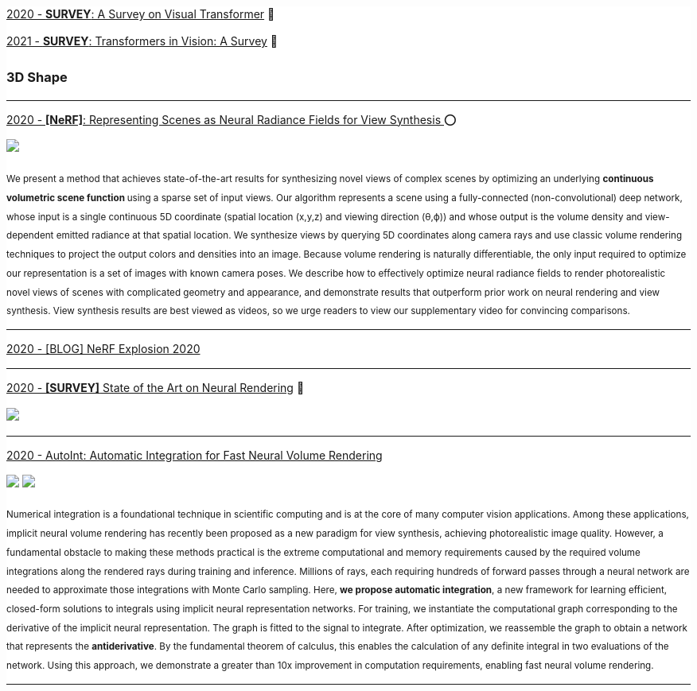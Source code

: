 
[2020 - **SURVEY**: A Survey on Visual Transformer](https://arxiv.org/abs/2012.12556) 📜

[2021 - **SURVEY**: Transformers in Vision: A Survey](https://arxiv.org/abs/2101.01169) 📜








### 3D Shape







---
[2020 - **[NeRF]**: Representing Scenes as Neural Radiance Fields for View Synthesis ](https://arxiv.org/abs/2003.08934) ⭕

<img src="https://uploads-ssl.webflow.com/51e0d73d83d06baa7a00000f/5e700ef6067b43821ed52768_pipeline_website-01-p-800.png" width="350">

<sub>We present a method that achieves state-of-the-art results for synthesizing novel views of complex scenes by optimizing an underlying <b>continuous volumetric scene function </b> using a sparse set of input views. Our algorithm represents a scene using a fully-connected (non-convolutional) deep network, whose input is a single continuous 5D coordinate (spatial location (x,y,z) and viewing direction (θ,ϕ)) and whose output is the volume density and view-dependent emitted radiance at that spatial location. We synthesize views by querying 5D coordinates along camera rays and use classic volume rendering techniques to project the output colors and densities into an image. Because volume rendering is naturally differentiable, the only input required to optimize our representation is a set of images with known camera poses. We describe how to effectively optimize neural radiance fields to render photorealistic novel views of scenes with complicated geometry and appearance, and demonstrate results that outperform prior work on neural rendering and view synthesis. View synthesis results are best viewed as videos, so we urge readers to view our supplementary video for convincing comparisons.</sub>

---
[2020 - [BLOG] NeRF Explosion 2020](https://dellaert.github.io/NeRF/)

---
[2020 - **[SURVEY]** State of the Art on Neural Rendering](https://arxiv.org/abs/2004.03805) 📜

<img src="https://s3.us-west-2.amazonaws.com/secure.notion-static.com/c8e90a05-3207-43cc-9a16-00be7bdae536/Untitled.png?X-Amz-Algorithm=AWS4-HMAC-SHA256&X-Amz-Credential=AKIAT73L2G45O3KS52Y5%2F20210205%2Fus-west-2%2Fs3%2Faws4_request&X-Amz-Date=20210205T142824Z&X-Amz-Expires=86400&X-Amz-Signature=432f6096a6b940cadaade65b71dd7d85628e4567565489a3ced22b0fd6160f52&X-Amz-SignedHeaders=host&response-content-disposition=filename%20%3D%22Untitled.png%22" width="350">

---
[2020 - AutoInt: Automatic Integration for Fast Neural Volume Rendering](https://arxiv.org/abs/2012.01714?s=09)

<img src="https://i.pinimg.com/564x/cb/00/d8/cb00d86700bc4e926170f5b80d5503a2.jpg" width="250">

<img src="https://s3.us-west-2.amazonaws.com/secure.notion-static.com/42fac0d1-1396-4239-8ace-df37606f50b6/Untitled.png?X-Amz-Algorithm=AWS4-HMAC-SHA256&X-Amz-Credential=AKIAT73L2G45O3KS52Y5%2F20210208%2Fus-west-2%2Fs3%2Faws4_request&X-Amz-Date=20210208T124231Z&X-Amz-Expires=86400&X-Amz-Signature=d6ac5d7cc25bc2a9ff00a0db5cdf1fc31695353e532a0d6b1d03c9c53793e019&X-Amz-SignedHeaders=host&response-content-disposition=filename%20%3D%22Untitled.png%22" width="350">

<sub>Numerical integration is a foundational technique in scientific computing and is at the core of many computer vision applications. Among these applications, implicit neural volume rendering has recently been proposed as a new paradigm for view synthesis, achieving photorealistic image quality. However, a fundamental obstacle to making these methods practical is the extreme computational and memory requirements caused by the required volume integrations along the rendered rays during training and inference. Millions of rays, each requiring hundreds of forward passes through a neural network are needed to approximate those integrations with Monte Carlo sampling. Here, <b>we propose automatic integration</b>, a new framework for learning efficient, closed-form solutions to integrals using implicit neural representation networks. For training, we instantiate the computational graph corresponding to the derivative of the implicit neural representation. The graph is fitted to the signal to integrate. After optimization, we reassemble the graph to obtain a network that represents the <b>antiderivative</b>. By the fundamental theorem of calculus, this enables the calculation of any definite integral in two evaluations of the network. Using this approach, we demonstrate a greater than 10x improvement in computation requirements, enabling fast neural volume rendering.</sub>

---